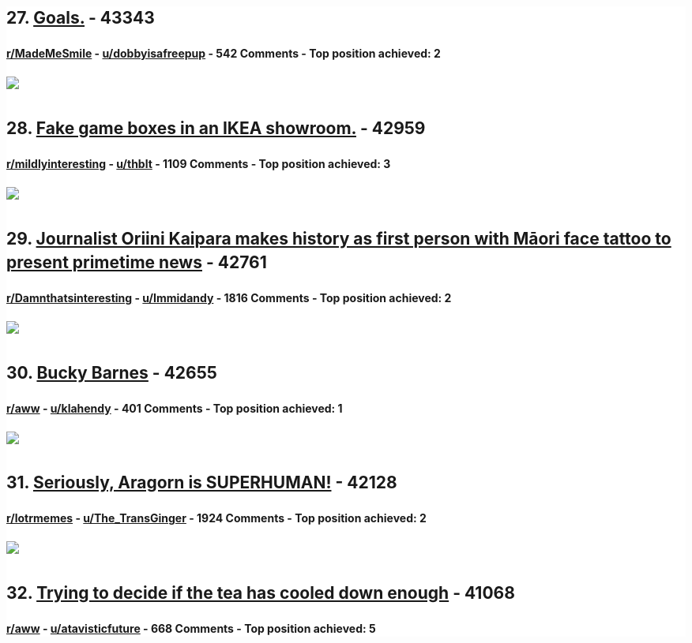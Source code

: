## 27. [Goals.](http://reddit.com/r/MadeMeSmile/comments/rrsa3j/goals/) - 43343
#### [r/MadeMeSmile](http://reddit.com/r/MadeMeSmile) - [u/dobbyisafreepup](http://reddit.com/u/dobbyisafreepup) - 542 Comments - Top position achieved: 2

<a href="https://i.redd.it/34qxxk2awl881.jpg"><img src="https://b.thumbs.redditmedia.com/p57OLqNRb62ZJRV88gzuJDl2F76cnTstVx69ijw6rjY.jpg"></img></a>

## 28. [Fake game boxes in an IKEA showroom.](http://reddit.com/r/mildlyinteresting/comments/rryyfx/fake_game_boxes_in_an_ikea_showroom/) - 42959
#### [r/mildlyinteresting](http://reddit.com/r/mildlyinteresting) - [u/thblt](http://reddit.com/u/thblt) - 1109 Comments - Top position achieved: 3

<a href="https://i.imgur.com/J8dF8oT.jpg"><img src="https://a.thumbs.redditmedia.com/Tx95DIeJcvxhOFBADrILfJP6PjL7Q1ZhAiHMxtbJZ58.jpg"></img></a>

## 29. [Journalist Oriini Kaipara makes history as first person with Māori face tattoo to present primetime news](http://reddit.com/r/Damnthatsinteresting/comments/rs3dmm/journalist_oriini_kaipara_makes_history_as_first/) - 42761
#### [r/Damnthatsinteresting](http://reddit.com/r/Damnthatsinteresting) - [u/Immidandy](http://reddit.com/u/Immidandy) - 1816 Comments - Top position achieved: 2

<a href="https://i.redd.it/et0vqp8mzo881.jpg"><img src="https://b.thumbs.redditmedia.com/4m9_TnqJ64HORJSzkcj0Ncx1usbRvBIlLU5e1kPnayo.jpg"></img></a>

## 30. [Bucky Barnes](http://reddit.com/r/aww/comments/rrrurz/bucky_barnes/) - 42655
#### [r/aww](http://reddit.com/r/aww) - [u/klahendy](http://reddit.com/u/klahendy) - 401 Comments - Top position achieved: 1

<a href="https://i.redd.it/jhimaqocsl881.jpg"><img src="https://b.thumbs.redditmedia.com/aLg0_pcxndA52H0hl9zom9AwZGyMjpLAS8N05p89AUA.jpg"></img></a>

## 31. [Seriously, Aragorn is SUPERHUMAN!](http://reddit.com/r/lotrmemes/comments/rsakm6/seriously_aragorn_is_superhuman/) - 42128
#### [r/lotrmemes](http://reddit.com/r/lotrmemes) - [u/The_TransGinger](http://reddit.com/u/The_TransGinger) - 1924 Comments - Top position achieved: 2

<a href="https://i.redd.it/xbso4ex8jq881.jpg"><img src="https://a.thumbs.redditmedia.com/azYQX4c7lahR9RvThKfLw-G1aR7h3wgjlLa6GnSWxK0.jpg"></img></a>

## 32. [Trying to decide if the tea has cooled down enough](http://reddit.com/r/aww/comments/rs5ufc/trying_to_decide_if_the_tea_has_cooled_down_enough/) - 41068
#### [r/aww](http://reddit.com/r/aww) - [u/atavisticfuture](http://reddit.com/u/atavisticfuture) - 668 Comments - Top position achieved: 5
